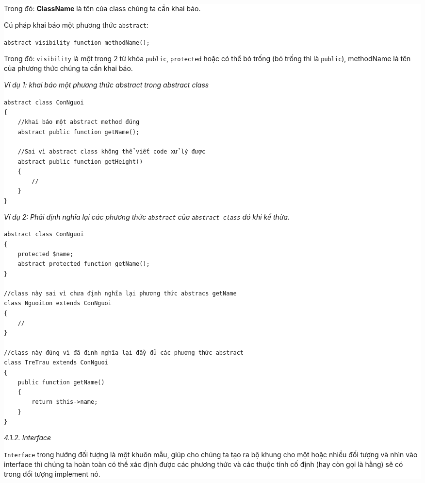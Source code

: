 Trong đó: **ClassName** là tên của class chúng ta cần khai báo.

Cú pháp khai báo một phương thức `abstract`:

    abstract visibility function methodName();
    
Trong đó: `visibility` là một trong 2 từ khóa `public`, `protected` hoặc có thể bỏ trống (bỏ trống thì là `public`), methodName là tên của phương thức chúng ta cần khai báo.

*Ví dụ 1: khai báo một phương thức abstract trong abstract class*

```
abstract class ConNguoi
{
    //khai báo một abstract method đúng
    abstract public function getName();

    //Sai vì abstract class không thể viết code xử lý được
    abstract public function getHeight()
    {
        //
    }
}
```
    
*Ví dụ 2: Phải định nghĩa lại các phương thức `abstract` của `abstract class` đó khi kế thừa.*

```
abstract class ConNguoi
{
    protected $name;
    abstract protected function getName();
}

//class này sai vì chưa định nghĩa lại phương thức abstracs getName
class NguoiLon extends ConNguoi
{
    //
}

//class này đúng vì đã định nghĩa lại đầy đủ các phương thức abstract
class TreTrau extends ConNguoi
{
    public function getName()
    {
        return $this->name;
    }
}
```

*4.1.2. Interface*

`Interface` trong hướng đối tượng là một khuôn mẫu, giúp cho chúng ta tạo ra bộ khung cho một hoặc nhiều đối tượng và nhìn vào interface thì chúng ta hoàn toàn có thể xác định được các phương thức và các thuộc tính cố định (hay còn gọi là hằng) sẽ có trong đối tượng implement nó.

